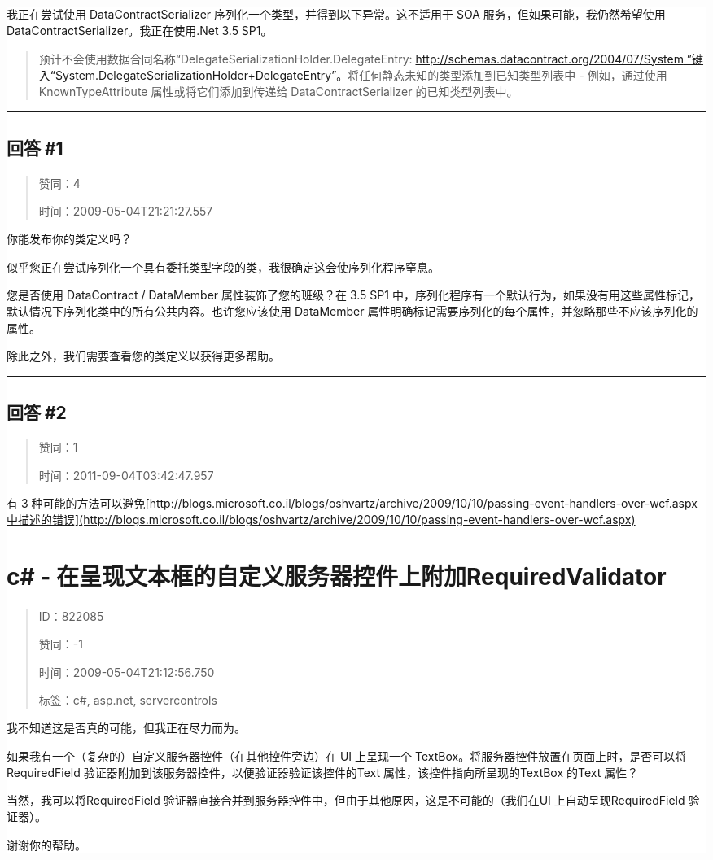 我正在尝试使用 DataContractSerializer 序列化一个类型，并得到以下异常。这不适用于 SOA 服务，但如果可能，我仍然希望使用 DataContractSerializer。我正在使用.Net 3.5 SP1。

> 预计不会使用数据合同名称“DelegateSerializationHolder.DelegateEntry: [http://schemas.datacontract.org/2004/07/System ”键入“System.DelegateSerializationHolder+DelegateEntry”。](http://schemas.datacontract.org/2004/07/System)将任何静态未知的类型添加到已知类型列表中 - 例如，通过使用 KnownTypeAttribute 属性或将它们添加到传递给 DataContractSerializer 的已知类型列表中。

* * *

## 回答 #1

> 赞同：4
> 
> 时间：2009-05-04T21:21:27.557

你能发布你的类定义吗？

似乎您正在尝试序列化一个具有委托类型字段的类，我很确定这会使序列化程序窒息。

您是否使用 DataContract / DataMember 属性装饰了您的班级？在 3.5 SP1 中，序列化程序有一个默认行为，如果没有用这些属性标记，默认情况下序列化类中的所有公共内容。也许您应该使用 DataMember 属性明确标记需要序列化的每个属性，并忽略那些不应该序列化的属性。

除此之外，我们需要查看您的类定义以获得更多帮助。

* * *

## 回答 #2

> 赞同：1
> 
> 时间：2011-09-04T03:42:47.957

有 3 种可能的方法可以避免[http://blogs.microsoft.co.il/blogs/oshvartz/archive/2009/10/10/passing-event-handlers-over-wcf.aspx中描述的错误](http://blogs.microsoft.co.il/blogs/oshvartz/archive/2009/10/10/passing-event-handlers-over-wcf.aspx)

# c# - 在呈现文本框的自定义服务器控件上附加RequiredValidator

> ID：822085
> 
> 赞同：-1
> 
> 时间：2009-05-04T21:12:56.750
> 
> 标签：c#, asp.net, servercontrols

我不知道这是否真的可能，但我正在尽力而为。

如果我有一个（复杂的）自定义服务器控件（在其他控件旁边）在 UI 上呈现一个 TextBox。将服务器控件放置在页面上时，是否可以将RequiredField 验证器附加到该服务器控件，以便验证器验证该控件的Text 属性，该控件指向所呈现的TextBox 的Text 属性？

当然，我可以将RequiredField 验证器直接合并到服务器控件中，但由于其他原因，这是不可能的（我们在UI 上自动呈现RequiredField 验证器）。

谢谢你的帮助。
